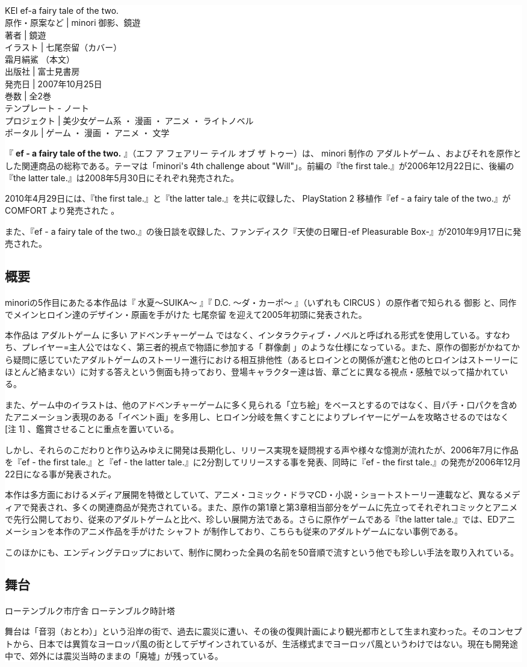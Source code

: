 KEI ef-a fairy tale of the two.  
原作・原案など  |  minori 御影、鏡遊   
著者  |  鏡遊   
イラスト  |  七尾奈留（カバー）   
霜月絹鯊  （本文）  
出版社  |  富士見書房   
発売日  |  2007年10月25日   
巻数  |  全2巻   
テンプレート  \-  ノート  
プロジェクト  |  美少女ゲーム系  ・  漫画  ・  アニメ  ・  ライトノベル   
ポータル  |  ゲーム  ・  漫画  ・  アニメ  ・  文学   
  
『 **ef - a fairy tale of the two.** 』（エフ ア フェアリー テイル オブ ザ トゥー）は、  minori  制作の
アダルトゲーム  、およびそれを原作とした関連商品の総称である。テーマは「minori's 4th challenge about
"Will"」。前編の『the first tale.』が2006年12月22日に、後編の『the latter
tale.』は2008年5月30日にそれぞれ発売された。

2010年4月29日には、『the first tale.』と『the latter tale.』を共に収録した、  PlayStation 2
移植作『ef - a fairy tale of the two.』が  COMFORT  より発売された    。

また、『ef - a fairy tale of the two.』の後日談を収録した、ファンディスク『天使の日曜日-ef Pleasurable
Box-』が2010年9月17日に発売された。

##  概要



minoriの5作目にあたる本作品は『  水夏〜SUIKA〜  』『  D.C. 〜ダ・カーポ〜  』（いずれも  CIRCUS  ）の原作者で知られる
御影  と、同作でメインヒロイン達のデザイン・原画を手がけた  七尾奈留  を迎えて2005年初頭に発表された。

本作品は  アダルトゲーム  に多い  アドベンチャーゲーム
ではなく、インタラクティブ・ノベルと呼ばれる形式を使用している。すなわち、プレイヤー=主人公ではなく、第三者的視点で物語に参加する「  群像劇
」のような仕様になっている。また、原作の御影がかねてから疑問に感じていたアダルトゲームのストーリー進行における相互排他性（あるヒロインとの関係が進むと他のヒロインはストーリーにほとんど絡まない）に対する答えという側面も持っており、登場キャラクター達は皆、章ごとに異なる視点・感触で以って描かれている。

また、ゲーム中のイラストは、他のアドベンチャーゲームに多く見られる「立ち絵」をベースとするのではなく、目パチ・口パクを含めたアニメーション表現のある「イベント画」を多用し、ヒロイン分岐を無くすことによりプレイヤーにゲームを攻略させるのではなく
[注 1]  、鑑賞させることに重点を置いている。

しかし、それらのこだわりと作り込みゆえに開発は長期化し、リリース実現を疑問視する声や様々な憶測が流れたが、2006年7月に作品を『ef - the
first tale.』と『ef - the latter tale.』に2分割してリリースする事を発表、同時に『ef - the first
tale.』の発売が2006年12月22日になる事が発表された。

本作は多方面におけるメディア展開を特徴としていて、アニメ・コミック・ドラマCD・小説・ショートストーリー連載など、異なるメディアで発表され、多くの関連商品が発売されている。また、原作の第1章と第3章相当部分をゲームに先立ってそれぞれコミックとアニメで先行公開しており、従来のアダルトゲームと比べ、珍しい展開方法である。さらに原作ゲームである『the
latter tale.』では、EDアニメーションを本作のアニメ作品を手がけた  シャフト  が制作しており、こちらも従来のアダルトゲームにない事例である。

このほかにも、エンディングテロップにおいて、制作に関わった全員の名前を50音順で流すという他でも珍しい手法を取り入れている。

##  舞台



ローテンブルク市庁舎  ローテンブルク時計塔

舞台は「音羽（おとわ）」という沿岸の街で、過去に震災に遭い、その後の復興計画により観光都市として生まれ変わった。そのコンセプトから、日本では異質なヨーロッパ風の街としてデザインされているが、生活様式までヨーロッパ風というわけではない。現在も開発途中で、郊外には震災当時のままの「廃墟」が残っている。
